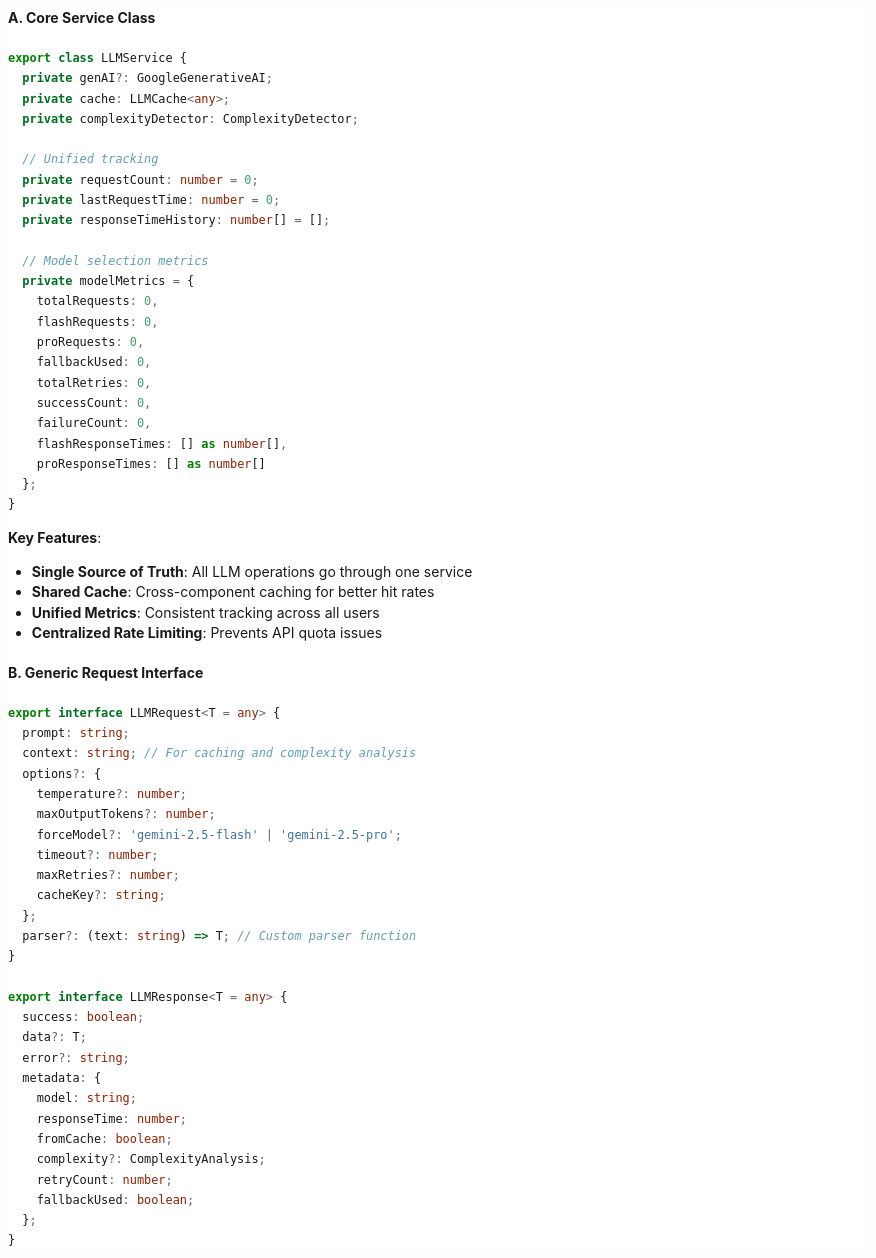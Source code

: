 #### A. Core Service Class

```typescript
export class LLMService {
  private genAI?: GoogleGenerativeAI;
  private cache: LLMCache<any>;
  private complexityDetector: ComplexityDetector;

  // Unified tracking
  private requestCount: number = 0;
  private lastRequestTime: number = 0;
  private responseTimeHistory: number[] = [];

  // Model selection metrics
  private modelMetrics = {
    totalRequests: 0,
    flashRequests: 0,
    proRequests: 0,
    fallbackUsed: 0,
    totalRetries: 0,
    successCount: 0,
    failureCount: 0,
    flashResponseTimes: [] as number[],
    proResponseTimes: [] as number[]
  };
}
```

**Key Features**:
- **Single Source of Truth**: All LLM operations go through one service
- **Shared Cache**: Cross-component caching for better hit rates
- **Unified Metrics**: Consistent tracking across all users
- **Centralized Rate Limiting**: Prevents API quota issues

#### B. Generic Request Interface

```typescript
export interface LLMRequest<T = any> {
  prompt: string;
  context: string; // For caching and complexity analysis
  options?: {
    temperature?: number;
    maxOutputTokens?: number;
    forceModel?: 'gemini-2.5-flash' | 'gemini-2.5-pro';
    timeout?: number;
    maxRetries?: number;
    cacheKey?: string;
  };
  parser?: (text: string) => T; // Custom parser function
}

export interface LLMResponse<T = any> {
  success: boolean;
  data?: T;
  error?: string;
  metadata: {
    model: string;
    responseTime: number;
    fromCache: boolean;
    complexity?: ComplexityAnalysis;
    retryCount: number;
    fallbackUsed: boolean;
  };
}
```
